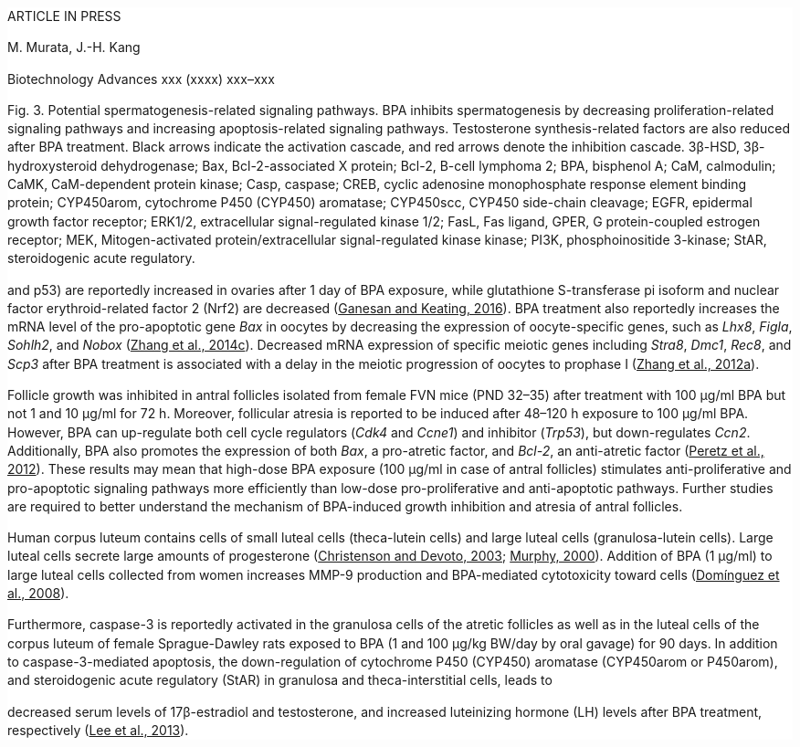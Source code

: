 ARTICLE IN PRESS

M. Murata, J.-H. Kang

Biotechnology Advances xxx (xxxx) xxx–xxx

Fig. 3. Potential spermatogenesis-related signaling pathways. BPA inhibits spermatogenesis by decreasing proliferation-related signaling pathways and increasing apoptosis-related signaling pathways. Testosterone synthesis-related factors are also reduced after BPA treatment. Black arrows indicate the activation cascade, and red arrows denote the inhibition cascade. 3β-HSD, 3β-hydroxysteroid dehydrogenase; Bax, Bcl-2-associated X protein; Bcl-2, B-cell lymphoma 2; BPA, bisphenol A; CaM, calmodulin; CaMK, CaM-dependent protein kinase; Casp, caspase; CREB, cyclic adenosine monophosphate response element binding protein; CYP450arom, cytochrome P450 (CYP450) aromatase; CYP450scc, CYP450 side-chain cleavage; EGFR, epidermal growth factor receptor; ERK1/2, extracellular signal-regulated kinase 1/2; FasL, Fas ligand, GPER, G protein-coupled estrogen receptor; MEK, Mitogen-activated protein/extracellular signal-regulated kinase kinase; PI3K, phosphoinositide 3-kinase; StAR, steroidogenic acute regulatory.

and p53) are reportedly increased in ovaries after 1 day of BPA exposure, while glutathione S-transferase pi isoform and nuclear factor erythroid-related factor 2 (Nrf2) are decreased ([Ganesan and Keating, 2016](https://doi.org/10.1016/j.biomaterials.2016.01.027)). BPA treatment also reportedly increases the mRNA level of the pro-apoptotic gene *Bax* in oocytes by decreasing the expression of oocyte-specific genes, such as *Lhx8*, *Figla*, *Sohlh2*, and *Nobox* ([Zhang et al., 2014c](https://doi.org/10.1016/j.mce.2014.09.012)). Decreased mRNA expression of specific meiotic genes including *Stra8*, *Dmc1*, *Rec8*, and *Scp3* after BPA treatment is associated with a delay in the meiotic progression of oocytes to prophase I ([Zhang et al., 2012a](https://doi.org/10.1016/j.mce.2012.01.012)).

Follicle growth was inhibited in antral follicles isolated from female FVN mice (PND 32–35) after treatment with 100 μg/ml BPA but not 1 and 10 μg/ml for 72 h. Moreover, follicular atresia is reported to be induced after 48–120 h exposure to 100 μg/ml BPA. However, BPA can up-regulate both cell cycle regulators (*Cdk4* and *Ccne1*) and inhibitor (*Trp53*), but down-regulates *Ccn2*. Additionally, BPA also promotes the expression of both *Bax*, a pro-atretic factor, and *Bcl-2*, an anti-atretic factor ([Peretz et al., 2012](https://doi.org/10.1016/j.reprotox.2012.03.001)). These results may mean that high-dose BPA exposure (100 μg/ml in case of antral follicles) stimulates anti-proliferative and pro-apoptotic signaling pathways more efficiently than low-dose pro-proliferative and anti-apoptotic pathways. Further studies are required to better understand the mechanism of BPA-induced growth inhibition and atresia of antral follicles.

Human corpus luteum contains cells of small luteal cells (theca-lutein cells) and large luteal cells (granulosa-lutein cells). Large luteal cells secrete large amounts of progesterone ([Christenson and Devoto, 2003](https://doi.org/10.1016/S0303-7207(03)00066-8); [Murphy, 2000](https://doi.org/10.1016/S0303-7207(00)00186-8)). Addition of BPA (1 μg/ml) to large luteal cells collected from women increases MMP-9 production and BPA-mediated cytotoxicity toward cells ([Domínguez et al., 2008](https://doi.org/10.1016/j.tox.2008.04.003)).

Furthermore, caspase-3 is reportedly activated in the granulosa cells of the atretic follicles as well as in the luteal cells of the corpus luteum of female Sprague-Dawley rats exposed to BPA (1 and 100 μg/kg BW/day by oral gavage) for 90 days. In addition to caspase-3-mediated apoptosis, the down-regulation of cytochrome P450 (CYP450) aromatase (CYP450arom or P450arom), and steroidogenic acute regulatory (StAR) in granulosa and theca-interstitial cells, leads to

decreased serum levels of 17β-estradiol and testosterone, and increased luteinizing hormone (LH) levels after BPA treatment, respectively ([Lee et al., 2013](https://doi.org/10.1016/j.reprotox.2013.03.001)).
